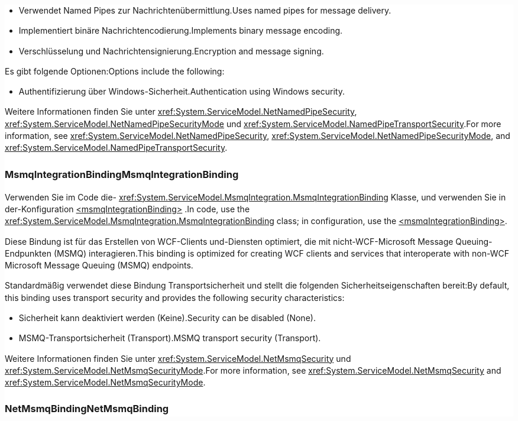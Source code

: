 - <span data-ttu-id="d6267-179">Verwendet Named Pipes zur Nachrichtenübermittlung.</span><span class="sxs-lookup"><span data-stu-id="d6267-179">Uses named pipes for message delivery.</span></span>

- <span data-ttu-id="d6267-180">Implementiert binäre Nachrichtencodierung.</span><span class="sxs-lookup"><span data-stu-id="d6267-180">Implements binary message encoding.</span></span>

- <span data-ttu-id="d6267-181">Verschlüsselung und Nachrichtensignierung.</span><span class="sxs-lookup"><span data-stu-id="d6267-181">Encryption and message signing.</span></span>

<span data-ttu-id="d6267-182">Es gibt folgende Optionen:</span><span class="sxs-lookup"><span data-stu-id="d6267-182">Options include the following:</span></span>

- <span data-ttu-id="d6267-183">Authentifizierung über Windows-Sicherheit.</span><span class="sxs-lookup"><span data-stu-id="d6267-183">Authentication using Windows security.</span></span>

<span data-ttu-id="d6267-184">Weitere Informationen finden Sie unter <xref:System.ServiceModel.NetNamedPipeSecurity>, <xref:System.ServiceModel.NetNamedPipeSecurityMode> und <xref:System.ServiceModel.NamedPipeTransportSecurity>.</span><span class="sxs-lookup"><span data-stu-id="d6267-184">For more information, see <xref:System.ServiceModel.NetNamedPipeSecurity>, <xref:System.ServiceModel.NetNamedPipeSecurityMode>, and <xref:System.ServiceModel.NamedPipeTransportSecurity>.</span></span>

### <a name="msmqintegrationbinding"></a><span data-ttu-id="d6267-185">MsmqIntegrationBinding</span><span class="sxs-lookup"><span data-stu-id="d6267-185">MsmqIntegrationBinding</span></span>

<span data-ttu-id="d6267-186">Verwenden Sie im Code die- <xref:System.ServiceModel.MsmqIntegration.MsmqIntegrationBinding> Klasse, und verwenden Sie in der-Konfiguration [\<msmqIntegrationBinding>](../../configure-apps/file-schema/wcf/msmqintegrationbinding.md) .</span><span class="sxs-lookup"><span data-stu-id="d6267-186">In code, use the <xref:System.ServiceModel.MsmqIntegration.MsmqIntegrationBinding> class; in configuration, use the [\<msmqIntegrationBinding>](../../configure-apps/file-schema/wcf/msmqintegrationbinding.md).</span></span>

<span data-ttu-id="d6267-187">Diese Bindung ist für das Erstellen von WCF-Clients und-Diensten optimiert, die mit nicht-WCF-Microsoft Message Queuing-Endpunkten (MSMQ) interagieren.</span><span class="sxs-lookup"><span data-stu-id="d6267-187">This binding is optimized for creating WCF clients and services that interoperate with non-WCF Microsoft Message Queuing (MSMQ) endpoints.</span></span>

<span data-ttu-id="d6267-188">Standardmäßig verwendet diese Bindung Transportsicherheit und stellt die folgenden Sicherheitseigenschaften bereit:</span><span class="sxs-lookup"><span data-stu-id="d6267-188">By default, this binding uses transport security and provides the following security characteristics:</span></span>

- <span data-ttu-id="d6267-189">Sicherheit kann deaktiviert werden (Keine).</span><span class="sxs-lookup"><span data-stu-id="d6267-189">Security can be disabled (None).</span></span>

- <span data-ttu-id="d6267-190">MSMQ-Transportsicherheit (Transport).</span><span class="sxs-lookup"><span data-stu-id="d6267-190">MSMQ transport security (Transport).</span></span>

<span data-ttu-id="d6267-191">Weitere Informationen finden Sie unter <xref:System.ServiceModel.NetMsmqSecurity> und <xref:System.ServiceModel.NetMsmqSecurityMode>.</span><span class="sxs-lookup"><span data-stu-id="d6267-191">For more information, see <xref:System.ServiceModel.NetMsmqSecurity> and <xref:System.ServiceModel.NetMsmqSecurityMode>.</span></span>

### <a name="netmsmqbinding"></a><span data-ttu-id="d6267-192">NetMsmqBinding</span><span class="sxs-lookup"><span data-stu-id="d6267-192">NetMsmqBinding</span></span>
